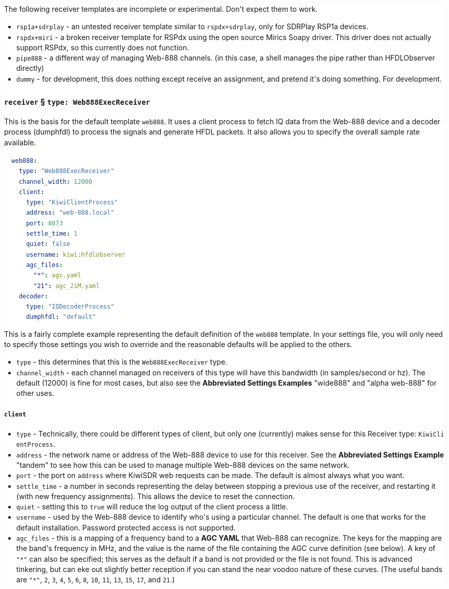 The following receiver templates are incomplete or experimental. Don't expect them to work.

- `rsp1a+sdrplay` - an untested receiver template similar to `rspdx+sdrplay`, only for SDRPlay RSP1a devices.
- `rspdx+miri` - a broken receiver template for RSPdx using the open source Mirics Soapy driver. This driver does not actually support RSPdx, so this currently does not function.
- `pipe888` - a different way of managing Web-888 channels. (in this case, a shell manages the pipe rather than HFDLObserver directly)
- `dummy` - for development, this does nothing except receive an assignment, and pretend it's doing something. For development.

### `receiver` § `type: Web888ExecReceiver`

This is the basis for the default template `web888`. It uses a client process to fetch IQ data from the Web-888 device and a decoder process (dumphfdl) to process the signals and generate HFDL packets. It also allows you to specify the overall sample rate available. 

```yaml
  web888:
    type: "Web888ExecReceiver"
    channel_width: 12000
    client:
      type: "KiwiClientProcess"
      address: "web-888.local"
      port: 8073
      settle_time: 1
      quiet: false
      username: kiwi:hfdlobserver
      agc_files:
        "*": agc.yaml
        "21": agc_21M.yaml
    decoder:
      type: "IQDecoderProcess"
      dumphfdl: "default"
```

This is a fairly complete example representing the default definition of the `web888` template. In your settings file, you will only need to specify those settings you wish to override and the reasonable defaults will be applied to the others.

- `type` - this determines that this is the `Web888ExecReceiver` type.
- `channel_width` - each channel managed on receivers of this type will have this bandwidth (in samples/second or hz). The default (12000) is fine for most cases, but also see the **Abbreviated Settings Examples** "wide888" and "alpha web-888" for other uses.

#### `client`

- `type` - Technically, there could be different types of client, but only one (currently) makes sense for this Receiver type: `KiwiClientProcess`.
- `address` - the network name or address of the Web-888 device to use for this receiver. See the **Abbreviated Settings Example** "tandem" to see how this can be used to manage multiple Web-888 devices on the same network.
- `port` - the port on `address` where KiwiSDR web requests can be made. The default is almost always what you want.
- `settle_time` - a number in seconds representing the delay between stopping a previous use of the receiver, and restarting it (with new frequency assignments). This allows the device to reset the connection.
- `quiet` - setting this to `true` will reduce the log output of the client process a little.
- `username` - used by the Web-888 device to identify who's using a particular channel. The default is one that works for the default installation. Password protected access is not supported.
- `agc_files` - this is a mapping of a frequency band to a **AGC YAML** that Web-888 can recognize. The keys for the mapping are the band's frequency in MHz, and the value is the name of the file containing the AGC curve definition (see below). A key of `"*"` can also be specified; this serves as the default if a band is not provided or the file is not found. This is advanced tinkering, but can eke out slightly better reception if you can stand the near voodoo nature of these curves. (The useful bands are `"*"`, `2`, `3`, `4`, `5`, `6`, `8`, `10`, `11`, `13`, `15`, `17`, and `21`.)
